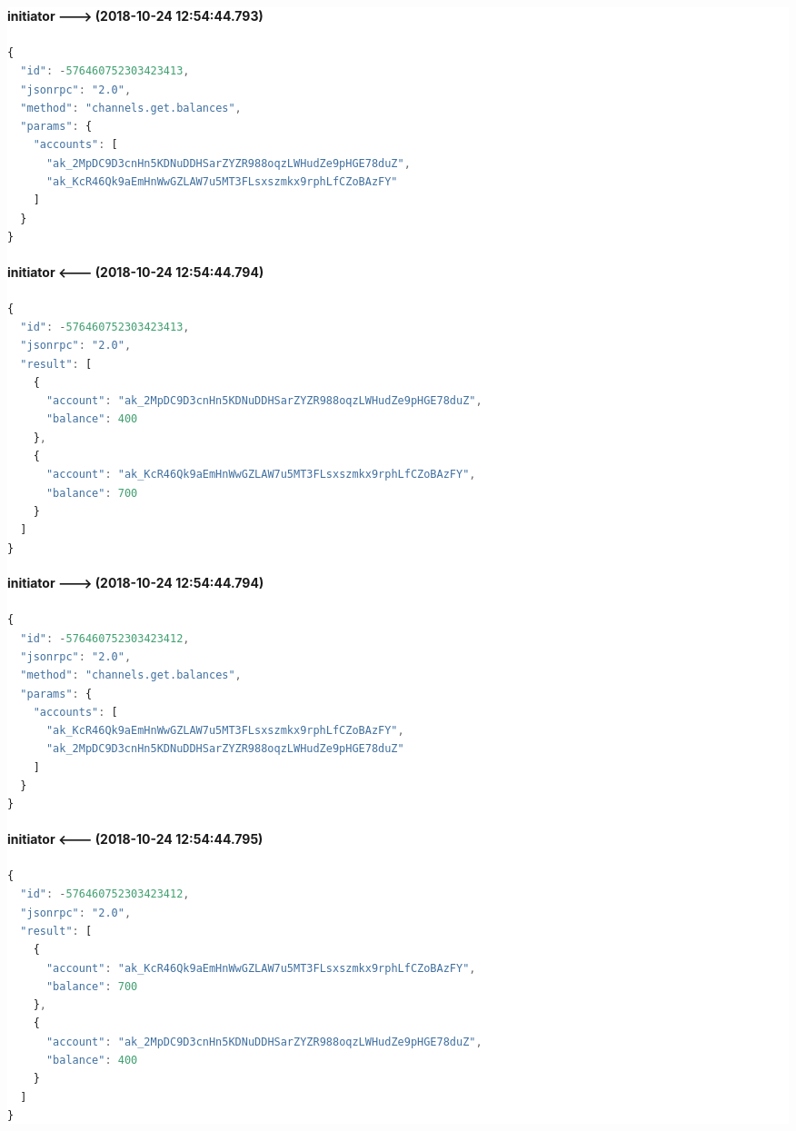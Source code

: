 
#### initiator ---> (2018-10-24 12:54:44.793)
```javascript
{
  "id": -576460752303423413,
  "jsonrpc": "2.0",
  "method": "channels.get.balances",
  "params": {
    "accounts": [
      "ak_2MpDC9D3cnHn5KDNuDDHSarZYZR988oqzLWHudZe9pHGE78duZ",
      "ak_KcR46Qk9aEmHnWwGZLAW7u5MT3FLsxszmkx9rphLfCZoBAzFY"
    ]
  }
}
```

#### initiator <--- (2018-10-24 12:54:44.794)
```javascript
{
  "id": -576460752303423413,
  "jsonrpc": "2.0",
  "result": [
    {
      "account": "ak_2MpDC9D3cnHn5KDNuDDHSarZYZR988oqzLWHudZe9pHGE78duZ",
      "balance": 400
    },
    {
      "account": "ak_KcR46Qk9aEmHnWwGZLAW7u5MT3FLsxszmkx9rphLfCZoBAzFY",
      "balance": 700
    }
  ]
}
```

#### initiator ---> (2018-10-24 12:54:44.794)
```javascript
{
  "id": -576460752303423412,
  "jsonrpc": "2.0",
  "method": "channels.get.balances",
  "params": {
    "accounts": [
      "ak_KcR46Qk9aEmHnWwGZLAW7u5MT3FLsxszmkx9rphLfCZoBAzFY",
      "ak_2MpDC9D3cnHn5KDNuDDHSarZYZR988oqzLWHudZe9pHGE78duZ"
    ]
  }
}
```

#### initiator <--- (2018-10-24 12:54:44.795)
```javascript
{
  "id": -576460752303423412,
  "jsonrpc": "2.0",
  "result": [
    {
      "account": "ak_KcR46Qk9aEmHnWwGZLAW7u5MT3FLsxszmkx9rphLfCZoBAzFY",
      "balance": 700
    },
    {
      "account": "ak_2MpDC9D3cnHn5KDNuDDHSarZYZR988oqzLWHudZe9pHGE78duZ",
      "balance": 400
    }
  ]
}
```